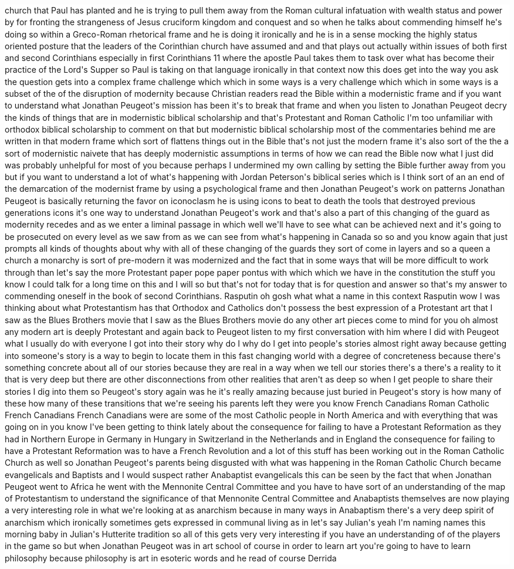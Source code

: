church that Paul has planted and he is trying to pull them away from the Roman cultural infatuation with wealth status and power by for fronting the strangeness of Jesus cruciform kingdom and conquest and so when he talks about commending himself he's doing so within a Greco-Roman rhetorical frame and he is doing it ironically and he is in a sense mocking the highly status oriented posture that the leaders of the Corinthian church have assumed and and that plays out actually within issues of both first and second Corinthians especially in first Corinthians 11 where the apostle Paul takes them to task over what has become their practice of the Lord's Supper so Paul is taking on that language ironically in that context now this does get into the way you ask the question gets into a complex frame challenge which which in some ways is a very challenge which which in some ways is a subset of the of the disruption of modernity because Christian readers read the Bible within a modernistic frame and if you want to understand what Jonathan Peugeot's mission has been it's to break that frame and when you listen to Jonathan Peugeot decry the kinds of things that are in modernistic biblical scholarship and that's Protestant and Roman Catholic I'm too unfamiliar with orthodox biblical scholarship to comment on that but modernistic biblical scholarship most of the commentaries behind me are written in that modern frame which sort of flattens things out in the Bible that's not just the modern frame it's also sort of the the a sort of modernistic naivete that has deeply modernistic assumptions in terms of how we can read the Bible now what I just did was probably unhelpful for most of you because perhaps I undermined my own calling by setting the Bible further away from you but if you want to understand a lot of what's happening with Jordan Peterson's biblical series which is I think sort of an an end of the demarcation of the modernist frame by using a psychological frame and then Jonathan Peugeot's work on patterns Jonathan Peugeot is basically returning the favor on iconoclasm he is using icons to beat to death the tools that destroyed previous generations icons it's one way to understand Jonathan Peugeot's work and that's also a part of this changing of the guard as modernity recedes and as we enter a liminal passage in which well we'll have to see what can be achieved next and it's going to be prosecuted on every level as we saw from as we can see from what's happening in Canada so so and you know again that just prompts all kinds of thoughts about why with all of these changing of the guards they sort of come in layers and so a queen a church a monarchy is sort of pre-modern it was modernized and the fact that in some ways that will be more difficult to work through than let's say the more Protestant paper pope paper pontus with which which we have in the constitution the stuff you know I could talk for a long time on this and I will so but that's not for today that is for question and answer so that's my answer to commending oneself in the book of second Corinthians. Rasputin oh gosh what what a name in this context Rasputin wow I was thinking about what Protestantism has that Orthodox and Catholics don't possess the best expression of a Protestant art that I saw as the Blues Brothers movie that I saw as the Blues Brothers movie do any other art pieces come to mind for you oh almost any modern art is deeply Protestant and again back to Peugeot listen to my first conversation with him where I did with Peugeot what I usually do with everyone I got into their story why do I why do I get into people's stories almost right away because getting into someone's story is a way to begin to locate them in this fast changing world with a degree of concreteness because there's something concrete about all of our stories because they are real in a way when we tell our stories there's a there's a reality to it that is very deep but there are other disconnections from other realities that aren't as deep so when I get people to share their stories I dig into them so Peugeot's story again was he it's really amazing because just buried in Peugeot's story is how many of these how many of these transitions that we're seeing his parents left they were you know French Canadians Roman Catholic French Canadians French Canadians were are some of the most Catholic people in North America and with everything that was going on in you know I've been getting to think lately about the consequence for failing to have a Protestant Reformation as they had in Northern Europe in Germany in Hungary in Switzerland in the Netherlands and in England the consequence for failing to have a Protestant Reformation was to have a French Revolution and a lot of this stuff has been working out in the Roman Catholic Church as well so Jonathan Peugeot's parents being disgusted with what was happening in the Roman Catholic Church became evangelicals and Baptists and I would suspect rather Anabaptist evangelicals this can be seen by the fact that when Jonathan Peugeot went to Africa he went with the Mennonite Central Committee and you have to have sort of an understanding of the map of Protestantism to understand the significance of that Mennonite Central Committee and Anabaptists themselves are now playing a very interesting role in what we're looking at as anarchism because in many ways in Anabaptism there's a very deep spirit of anarchism which ironically sometimes gets expressed in communal living as in let's say Julian's yeah I'm naming names this morning baby in Julian's Hutterite tradition so all of this gets very very interesting if you have an understanding of of the players in the game so but when Jonathan Peugeot was in art school of course in order to learn art you're going to have to learn philosophy because philosophy is art in esoteric words and he read of course Derrida
